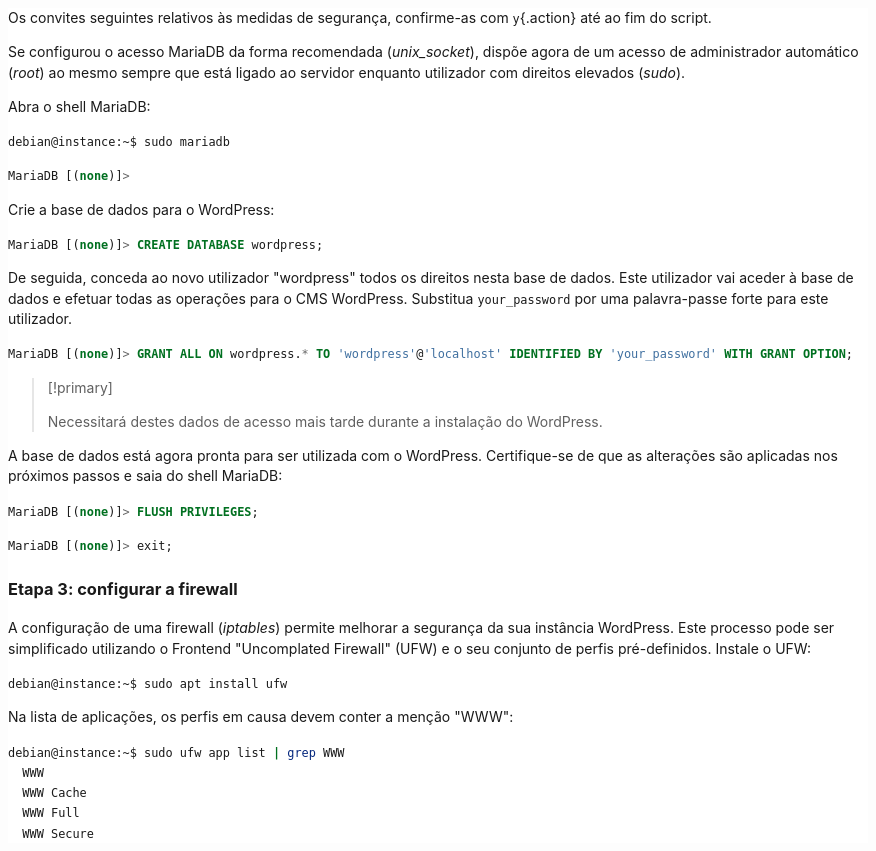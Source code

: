 Os convites seguintes relativos às medidas de segurança, confirme-as com `y`{.action} até ao fim do script.

Se configurou o acesso MariaDB da forma recomendada (*unix_socket*), dispõe agora de um acesso de administrador automático (*root*) ao mesmo sempre que está ligado ao servidor enquanto utilizador com direitos elevados (*sudo*).

Abra o shell MariaDB:

```bash
debian@instance:~$ sudo mariadb
```
```sql
MariaDB [(none)]> 
```

Crie a base de dados para o WordPress:

```sql
MariaDB [(none)]> CREATE DATABASE wordpress;
```

De seguida, conceda ao novo utilizador "wordpress" todos os direitos nesta base de dados. Este utilizador vai aceder à base de dados e efetuar todas as operações para o CMS WordPress. Substitua `your_password` por uma palavra-passe forte para este utilizador.

```sql
MariaDB [(none)]> GRANT ALL ON wordpress.* TO 'wordpress'@'localhost' IDENTIFIED BY 'your_password' WITH GRANT OPTION;
```

> [!primary]
>
> Necessitará destes dados de acesso mais tarde durante a instalação do WordPress.
>

A base de dados está agora pronta para ser utilizada com o WordPress. Certifique-se de que as alterações são aplicadas nos próximos passos e saia do shell MariaDB:

```sql
MariaDB [(none)]> FLUSH PRIVILEGES;
```
```sql
MariaDB [(none)]> exit;
```

### Etapa 3: configurar a firewall

A configuração de uma firewall (*iptables*) permite melhorar a segurança da sua instância WordPress. Este processo pode ser simplificado utilizando o Frontend "Uncomplated Firewall" (UFW) e o seu conjunto de perfis pré-definidos. Instale o UFW:

```bash
debian@instance:~$ sudo apt install ufw
```

Na lista de aplicações, os perfis em causa devem conter a menção "WWW":

```bash
debian@instance:~$ sudo ufw app list | grep WWW
  WWW
  WWW Cache
  WWW Full
  WWW Secure
```
